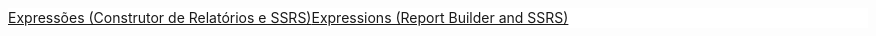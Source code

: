  [<span data-ttu-id="36e9c-186">Expressões &#40;Construtor de Relatórios e SSRS&#41;</span><span class="sxs-lookup"><span data-stu-id="36e9c-186">Expressions &#40;Report Builder and SSRS&#41;</span></span>](../report-design/expressions-report-builder-and-ssrs.md)  
  
  
